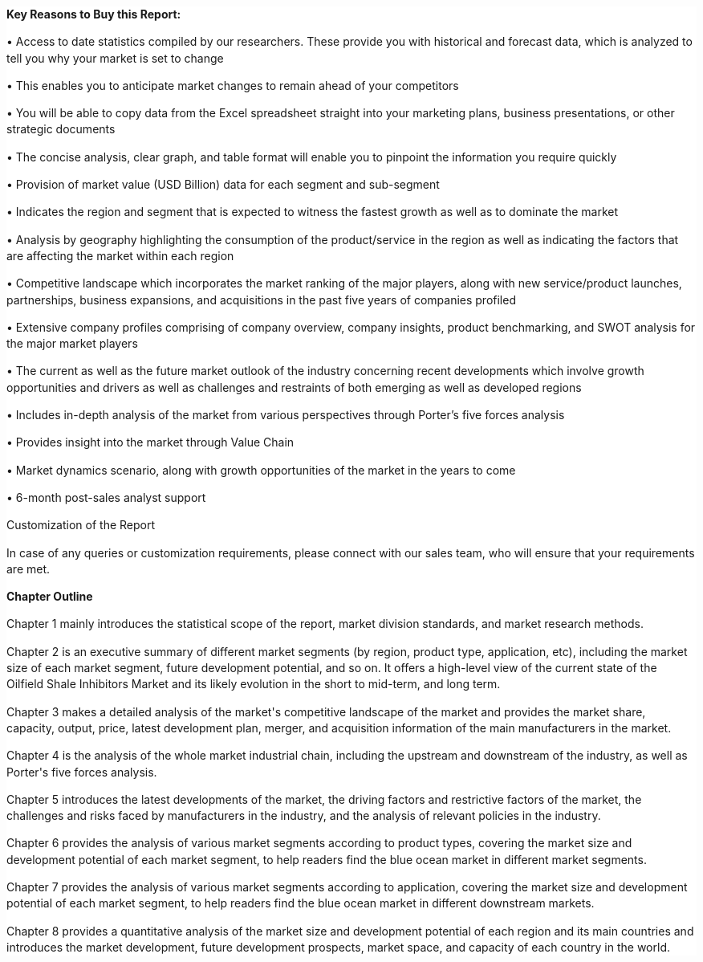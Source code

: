 <strong>Key Reasons to Buy this Report:</strong></p><p>
• Access to date statistics compiled by our researchers. These provide you with historical and forecast data, which is analyzed to tell you why your market is set to change</p><p>
• This enables you to anticipate market changes to remain ahead of your competitors</p><p>
• You will be able to copy data from the Excel spreadsheet straight into your marketing plans, business presentations, or other strategic documents</p><p>
• The concise analysis, clear graph, and table format will enable you to pinpoint the information you require quickly</p><p>
• Provision of market value (USD Billion) data for each segment and sub-segment</p><p>
• Indicates the region and segment that is expected to witness the fastest growth as well as to dominate the market</p><p>
• Analysis by geography highlighting the consumption of the product/service in the region as well as indicating the factors that are affecting the market within each region</p><p>
• Competitive landscape which incorporates the market ranking of the major players, along with new service/product launches, partnerships, business expansions, and acquisitions in the past five years of companies profiled</p><p>
• Extensive company profiles comprising of company overview, company insights, product benchmarking, and SWOT analysis for the major market players</p><p>
• The current as well as the future market outlook of the industry concerning recent developments which involve growth opportunities and drivers as well as challenges and restraints of both emerging as well as developed regions</p><p>
• Includes in-depth analysis of the market from various perspectives through Porter’s five forces analysis</p><p>
• Provides insight into the market through Value Chain</p><p>
• Market dynamics scenario, along with growth opportunities of the market in the years to come</p><p>
• 6-month post-sales analyst support</p><p>
Customization of the Report</p><p>
In case of any queries or customization requirements, please connect with our sales team, who will ensure that your requirements are met.</p><p>
<strong>Chapter Outline</strong></p><p>
Chapter 1 mainly introduces the statistical scope of the report, market division standards, and market research methods.</p><p>
</p><p>
Chapter 2 is an executive summary of different market segments (by region, product type, application, etc), including the market size of each market segment, future development potential, and so on. It offers a high-level view of the current state of the Oilfield Shale Inhibitors Market and its likely evolution in the short to mid-term, and long term.</p><p>
</p><p>
Chapter 3 makes a detailed analysis of the market's competitive landscape of the market and provides the market share, capacity, output, price, latest development plan, merger, and acquisition information of the main manufacturers in the market.</p><p>
</p><p>
Chapter 4 is the analysis of the whole market industrial chain, including the upstream and downstream of the industry, as well as Porter's five forces analysis.</p><p>
</p><p>
Chapter 5 introduces the latest developments of the market, the driving factors and restrictive factors of the market, the challenges and risks faced by manufacturers in the industry, and the analysis of relevant policies in the industry.</p><p>
</p><p>
Chapter 6 provides the analysis of various market segments according to product types, covering the market size and development potential of each market segment, to help readers find the blue ocean market in different market segments.</p><p>
</p><p>
Chapter 7 provides the analysis of various market segments according to application, covering the market size and development potential of each market segment, to help readers find the blue ocean market in different downstream markets.</p><p>
</p><p>
Chapter 8 provides a quantitative analysis of the market size and development potential of each region and its main countries and introduces the market development, future development prospects, market space, and capacity of each country in the world.</p><p>
</p><p>
